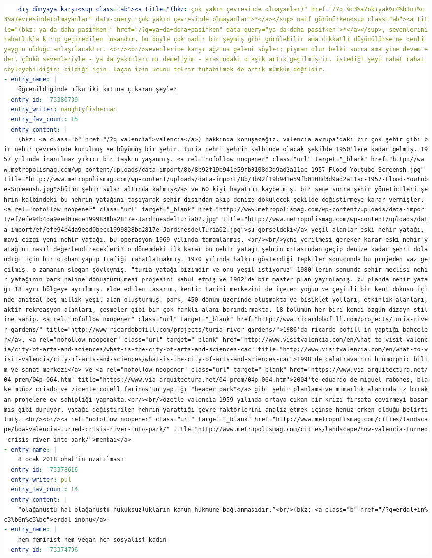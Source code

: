 ```yaml
    dış dünyaya karşı<sup class="ab"><a title="(bkz: çok yakın çevresinde olmayanlar)" href="/?q=%c3%a7ok+yak%c4%b1n+%c3%a7evresinde+olmayanlar" data-query="çok yakın çevresinde olmayanlar">*</a></sup> naif görünürken<sup class="ab"><a title="(bkz: ya da daha pasifken)" href="/?q=ya+da+daha+pasifken" data-query="ya da daha pasifken">*</a></sup>, sevenlerini rahatlıkla kırıp geçirebilen insandır. bu böyle çok nadir bir şeymiş gibi görülebilir ama dikkatli düşünülürse ne denli yaygın olduğu anlaşılacaktır. <br/><br/>sevenlerine karşı ağzına geleni söyler; pişman olur belki sonra ama yine devam eder. çünkü sevenleriyle - ya da yakınları mı demeliyim - arasındaki o eşik artık geçilmiştir. istediği şeyi rahat rahat söyleyebildiğini bildiği için, kaçan ipin ucunu tekrar tutabilmek de artık mümkün değildir.
- entry_name: |
    öğrenildiğinde ufku iki katına çıkaran şeyler
  entry_id:  73380739
  entry_writer: naughtyfisherman
  entry_fav_count: 15
  entry_content: |
    (bkz: <a class="b" href="/?q=valencia">valencia</a>) hakkında konuşacağız. valencia avrupa'daki bir çok şehir gibi bir nehir çevresinde kurulmuş ve büyümüş bir şehir. turia nehri şehrin kalbinde olacak şekilde 1950'lere kadar gelmiş. 1957 yılında inanılmaz yıkıcı bir taşkın yaşanmış. <a rel="nofollow noopener" class="url" target="_blank" href="http://www.metropolismag.com/wp-content/uploads/data-import/8b/8b92f19b941e59fb0108d3d9ad2a11ac-1957-Flood-Youtube-Screensh.jpg" title="http://www.metropolismag.com/wp-content/uploads/data-import/8b/8b92f19b941e59fb0108d3d9ad2a11ac-1957-Flood-Youtube-Screensh.jpg">bütün şehir sular altında kalmış</a> ve 60 kişi hayatını kaybetmiş. bir sene sonra şehir yöneticileri şehrin kalbindeki bu nehrin yatağını taşıyarak şehir dışından akıp denize dökülecek şekilde değiştirmeye karar vermişler. <a rel="nofollow noopener" class="url" target="_blank" href="http://www.metropolismag.com/wp-content/uploads/data-import/ef/efe94b4da9eed0bece1999838ba2817e-JardinesdelTuria02.jpg" title="http://www.metropolismag.com/wp-content/uploads/data-import/ef/efe94b4da9eed0bece1999838ba2817e-JardinesdelTuria02.jpg">şu görseldeki</a> yeşil alanlar eski nehir yatağı, mavi çizgi yeni nehir yatağı. bu operasyon 1969 yılında tamamlanmış. <br/><br/>yeni verilmesi gereken karar eski nehir yatağını nasıl değerlendirecekleri? o dönemdeki ilk karar bu nehir yatağı şehrin ortasından geçip denize kadar şehri dolandığı için bir otoban yapıp trafiği rahatlatmakmış. 1970 yılında halkın gösterdiği tepkiler sonucunda bu projeden vaz geçilmiş. o zamanın slogan şöyleymiş. "turia yatağı bizimdir ve onu yeşil istiyoruz" 1980'lerin sonunda şehir meclisi nehir yatağının park haline dönüştürülmesi projesini kabul etmiş ve 1982'de bir master plan yayınlamış. bu planda nehir yatağı 18 ayrı bölgeye ayrılmış. elde edilen tasarım, kentin tarihi merkezini de içeren yoğun ve çeşitli bir kent dokusu içinde anıtsal beş millik yeşil alan oluşturmuş. park, 450 dönüm üzerinde oluşmakta ve bisiklet yolları, etkinlik alanları, aktif rekreasyon alanları, çeşmeler gibi bir çok farklı alanı barındırmakta. 18 bölümün her biri kendi özgün dizayn stiline sahip. <a rel="nofollow noopener" class="url" target="_blank" href="http://www.ricardobofill.com/projects/turia-river-gardens/" title="http://www.ricardobofill.com/projects/turia-river-gardens/">1986'da ricardo bofill'in yaptığı bahçeler</a>, <a rel="nofollow noopener" class="url" target="_blank" href="http://www.visitvalencia.com/en/what-to-visit-valencia/city-of-arts-and-sciences/what-is-the-city-of-arts-and-sciences-cac" title="http://www.visitvalencia.com/en/what-to-visit-valencia/city-of-arts-and-sciences/what-is-the-city-of-arts-and-sciences-cac">1998'de calatrava'nın biomorphic bilim ve sanat merkezi</a> ve <a rel="nofollow noopener" class="url" target="_blank" href="https://www.via-arquitectura.net/04_prem/04p-064.htm" title="https://www.via-arquitectura.net/04_prem/04p-064.htm">2004'te eduardo de miguel rabones, blake muñoz criado ve vicente corell farinós'un yaptığı "header park"</a> gibi şehir planlama ve mimarlık alanında iz bırakan projelere ev sahipliği yapmakta.<br/><br/>özetle valencia 1959 yılında ortaya çıkan bir krizi fırsata çevirmeyi başarmış gibi duruyor. yatağı değiştirilen nehrin yarattığı çevre faktörlerini analiz etmek içinse henüz erken olduğu belirtilmiş. <br/><br/><a rel="nofollow noopener" class="url" target="_blank" href="http://www.metropolismag.com/cities/landscape/how-valencia-turned-crisis-river-into-park/" title="http://www.metropolismag.com/cities/landscape/how-valencia-turned-crisis-river-into-park/">menbaı</a>
- entry_name: |
    8 ocak 2018 ohal'in uzatılması
  entry_id:  73378616
  entry_writer: pul
  entry_fav_count: 14
  entry_content: |
    “olağanüstü hal olağanüstü hukuksuzlukların kanun hükmüne bağlanmasıdır.”<br/>(bkz: <a class="b" href="/?q=erdal+in%c3%b6n%c3%bc">erdal inönü</a>)
- entry_name: |
    hem feminist hem vegan hem sosyalist kadın
  entry_id:  73374796
```